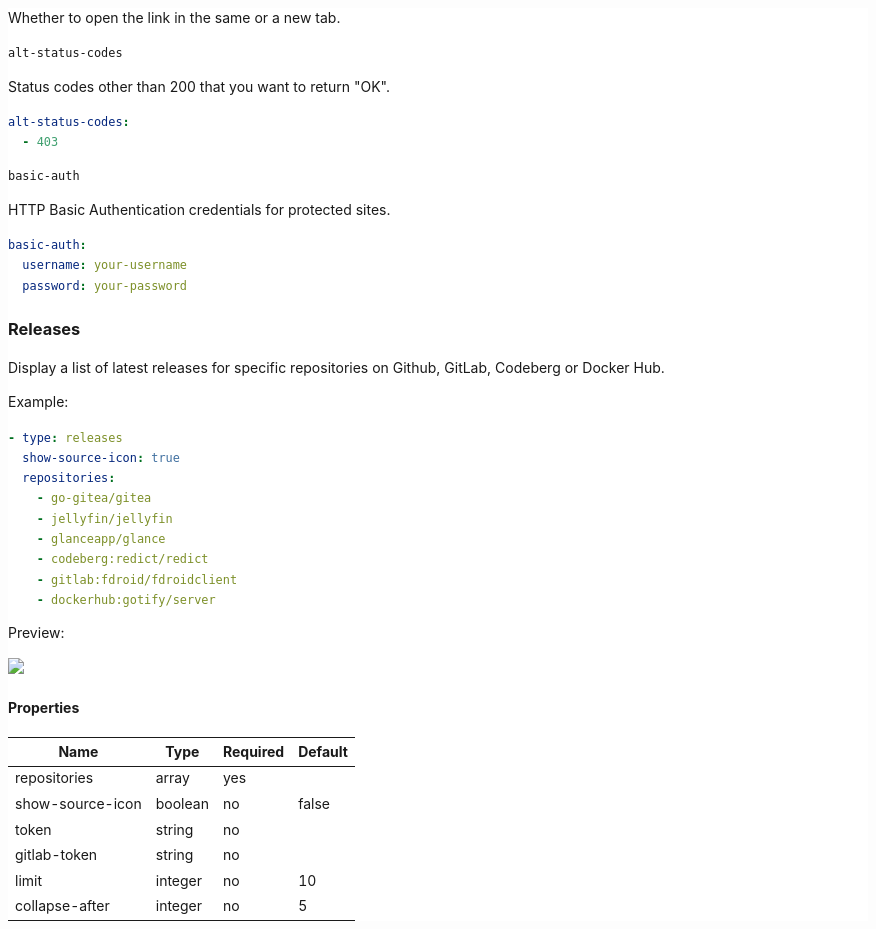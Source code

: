 Whether to open the link in the same or a new tab.

`alt-status-codes`

Status codes other than 200 that you want to return "OK".

```yaml
alt-status-codes:
  - 403
```

`basic-auth`

HTTP Basic Authentication credentials for protected sites.

```yaml
basic-auth:
  username: your-username
  password: your-password
```

### Releases
Display a list of latest releases for specific repositories on Github, GitLab, Codeberg or Docker Hub.

Example:

```yaml
- type: releases
  show-source-icon: true
  repositories:
    - go-gitea/gitea
    - jellyfin/jellyfin
    - glanceapp/glance
    - codeberg:redict/redict
    - gitlab:fdroid/fdroidclient
    - dockerhub:gotify/server
```

Preview:

![](images/releases-widget-preview.png)

#### Properties

| Name | Type | Required | Default |
| ---- | ---- | -------- | ------- |
| repositories | array | yes |  |
| show-source-icon | boolean | no | false |  |
| token | string | no | |
| gitlab-token | string | no | |
| limit | integer | no | 10 |
| collapse-after | integer | no | 5 |
